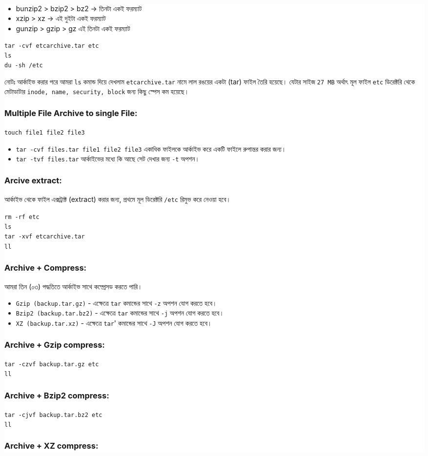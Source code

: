 - bunzip2 > bzip2 > bz2 -> তিনটা একই ফরম্যাট
- xzip > xz -> এই দুইটা একই ফরম্যাট
- gunzip > gzip > gz এই তিনটা একই ফরম্যাট

```
tar -cvf etcarchive.tar etc
ls
du -sh /etc
```

নোটঃ আর্কাইভ করার পরে আমরা `ls` কমান্ড দিয়ে দেখলাম `etcarchive.tar` নামে লাল রঙয়ের একটা (tar) ফাইল তৈরি হয়েছে। যেটার সাইজ `27 MB` অর্থাৎ মূল ফাইল `etc` ডিরেক্টরি থেকে মেটাডাটার `inode, name, security, block` জন্য কিছু স্পেস কম হয়েছে।

### Multiple File Archive to single File:

`touch file1 file2 file3`

- `tar -cvf files.tar file1 file2 file3` একাধিক ফাইলকে আর্কাইভ করে একটি ফাইলে রুপান্তর করার জন্য।
- `tar -tvf files.tar` আর্কাইভের মধ্যে কি আছে সেট দেখার জন্য `-t` অপশন।

### Arcive extract:

আর্কাইভ থেকে ফাইল এক্সট্রাক্ট (extract) করার জন্য, প্রথমে মূল ডিরেক্টরি `/etc` রিমুভ করে নেওয়া হবে।

```
rm -rf etc
ls
tar -xvf etcarchive.tar
ll
```

### Archive + Compress:

আমরা তিন (০৩) পদ্ধতিতে আর্কাইভ সাথে কম্প্রেসড করতে পারি।

- `Gzip (backup.tar.gz)` - এক্ষেত্রে `tar` কমান্ডের সাথে `-z` অপশন যোগ করতে হবে।
- `Bzip2 (backup.tar.bz2)` - এক্ষেত্রে `tar` কমান্ডের সাথে `-j` অপশন যোগ করতে হবে।
- `XZ (backup.tar.xz)` - এক্ষেত্রে `tar`' কমান্ডের সাথে `-J` অপশন যোগ করতে হবে।

### Archive + Gzip compress:

```
tar -czvf backup.tar.gz etc
ll
```

### Archive + Bzip2 compress:

```
tar -cjvf backup.tar.bz2 etc
ll
```

### Archive + XZ compress:
